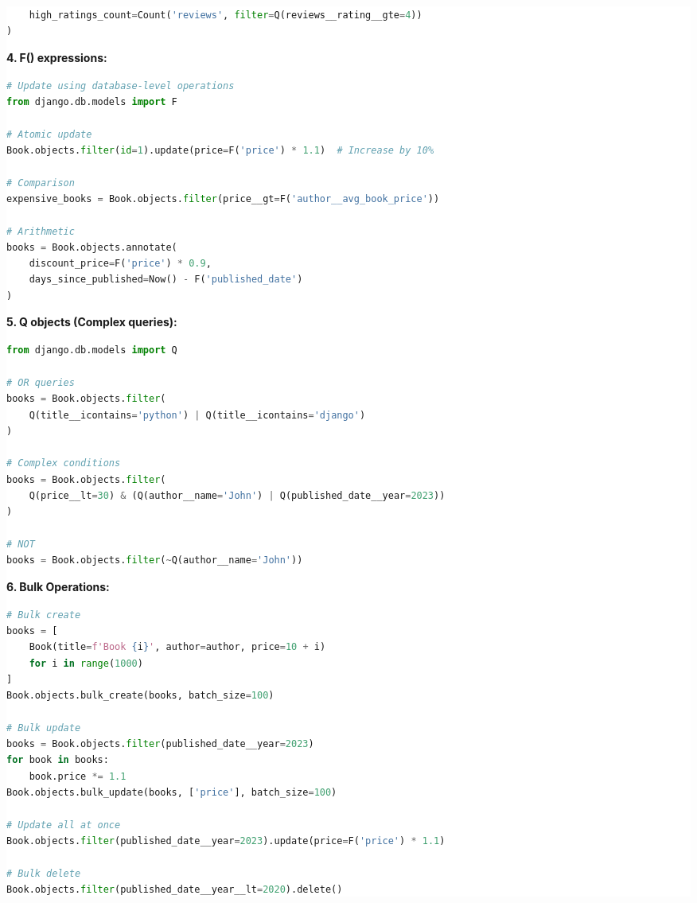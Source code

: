 ```python
    high_ratings_count=Count('reviews', filter=Q(reviews__rating__gte=4))
)
```

**4. F() expressions:**
```python
# Update using database-level operations
from django.db.models import F

# Atomic update
Book.objects.filter(id=1).update(price=F('price') * 1.1)  # Increase by 10%

# Comparison
expensive_books = Book.objects.filter(price__gt=F('author__avg_book_price'))

# Arithmetic
books = Book.objects.annotate(
    discount_price=F('price') * 0.9,
    days_since_published=Now() - F('published_date')
)
```

**5. Q objects (Complex queries):**
```python
from django.db.models import Q

# OR queries
books = Book.objects.filter(
    Q(title__icontains='python') | Q(title__icontains='django')
)

# Complex conditions
books = Book.objects.filter(
    Q(price__lt=30) & (Q(author__name='John') | Q(published_date__year=2023))
)

# NOT
books = Book.objects.filter(~Q(author__name='John'))
```

**6. Bulk Operations:**
```python
# Bulk create
books = [
    Book(title=f'Book {i}', author=author, price=10 + i)
    for i in range(1000)
]
Book.objects.bulk_create(books, batch_size=100)

# Bulk update
books = Book.objects.filter(published_date__year=2023)
for book in books:
    book.price *= 1.1
Book.objects.bulk_update(books, ['price'], batch_size=100)

# Update all at once
Book.objects.filter(published_date__year=2023).update(price=F('price') * 1.1)

# Bulk delete
Book.objects.filter(published_date__year__lt=2020).delete()
```
